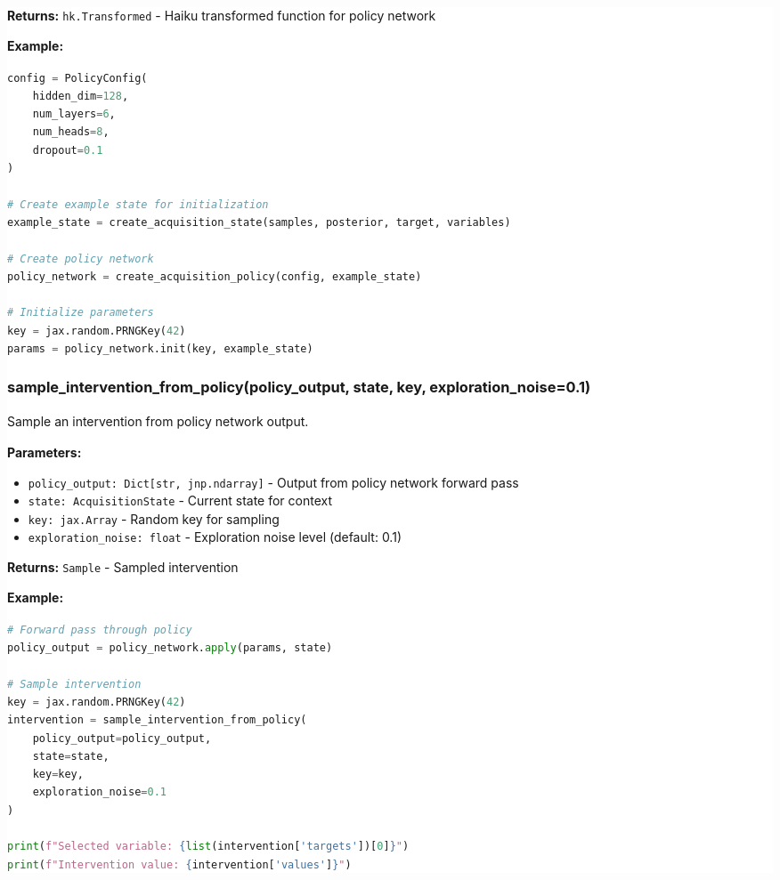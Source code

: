 **Returns:**
`hk.Transformed` - Haiku transformed function for policy network

**Example:**
```python
config = PolicyConfig(
    hidden_dim=128,
    num_layers=6,
    num_heads=8,
    dropout=0.1
)

# Create example state for initialization
example_state = create_acquisition_state(samples, posterior, target, variables)

# Create policy network
policy_network = create_acquisition_policy(config, example_state)

# Initialize parameters
key = jax.random.PRNGKey(42)
params = policy_network.init(key, example_state)
```

### sample_intervention_from_policy(policy_output, state, key, exploration_noise=0.1)
Sample an intervention from policy network output.

**Parameters:**
- `policy_output: Dict[str, jnp.ndarray]` - Output from policy network forward pass
- `state: AcquisitionState` - Current state for context
- `key: jax.Array` - Random key for sampling
- `exploration_noise: float` - Exploration noise level (default: 0.1)

**Returns:**
`Sample` - Sampled intervention

**Example:**
```python
# Forward pass through policy
policy_output = policy_network.apply(params, state)

# Sample intervention
key = jax.random.PRNGKey(42)
intervention = sample_intervention_from_policy(
    policy_output=policy_output,
    state=state,
    key=key,
    exploration_noise=0.1
)

print(f"Selected variable: {list(intervention['targets'])[0]}")
print(f"Intervention value: {intervention['values']}")
```

